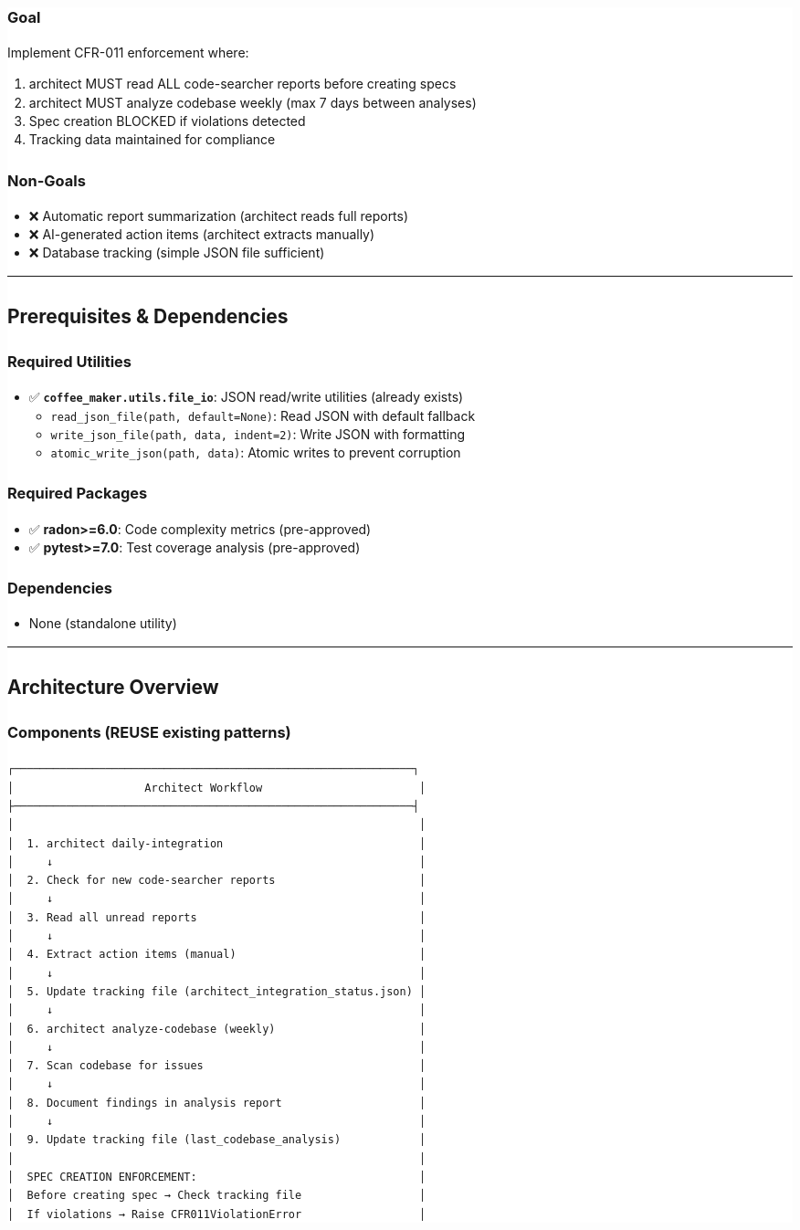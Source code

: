 ### Goal
Implement CFR-011 enforcement where:
1. architect MUST read ALL code-searcher reports before creating specs
2. architect MUST analyze codebase weekly (max 7 days between analyses)
3. Spec creation BLOCKED if violations detected
4. Tracking data maintained for compliance

### Non-Goals
- ❌ Automatic report summarization (architect reads full reports)
- ❌ AI-generated action items (architect extracts manually)
- ❌ Database tracking (simple JSON file sufficient)

---

## Prerequisites & Dependencies

### Required Utilities
- ✅ **`coffee_maker.utils.file_io`**: JSON read/write utilities (already exists)
  - `read_json_file(path, default=None)`: Read JSON with default fallback
  - `write_json_file(path, data, indent=2)`: Write JSON with formatting
  - `atomic_write_json(path, data)`: Atomic writes to prevent corruption

### Required Packages
- ✅ **radon>=6.0**: Code complexity metrics (pre-approved)
- ✅ **pytest>=7.0**: Test coverage analysis (pre-approved)

### Dependencies
- None (standalone utility)

---

## Architecture Overview

### Components (REUSE existing patterns)

```
┌─────────────────────────────────────────────────────────────┐
│                    Architect Workflow                        │
├─────────────────────────────────────────────────────────────┤
│                                                              │
│  1. architect daily-integration                              │
│     ↓                                                        │
│  2. Check for new code-searcher reports                      │
│     ↓                                                        │
│  3. Read all unread reports                                  │
│     ↓                                                        │
│  4. Extract action items (manual)                            │
│     ↓                                                        │
│  5. Update tracking file (architect_integration_status.json) │
│     ↓                                                        │
│  6. architect analyze-codebase (weekly)                      │
│     ↓                                                        │
│  7. Scan codebase for issues                                 │
│     ↓                                                        │
│  8. Document findings in analysis report                     │
│     ↓                                                        │
│  9. Update tracking file (last_codebase_analysis)            │
│                                                              │
│  SPEC CREATION ENFORCEMENT:                                  │
│  Before creating spec → Check tracking file                  │
│  If violations → Raise CFR011ViolationError                  │
```